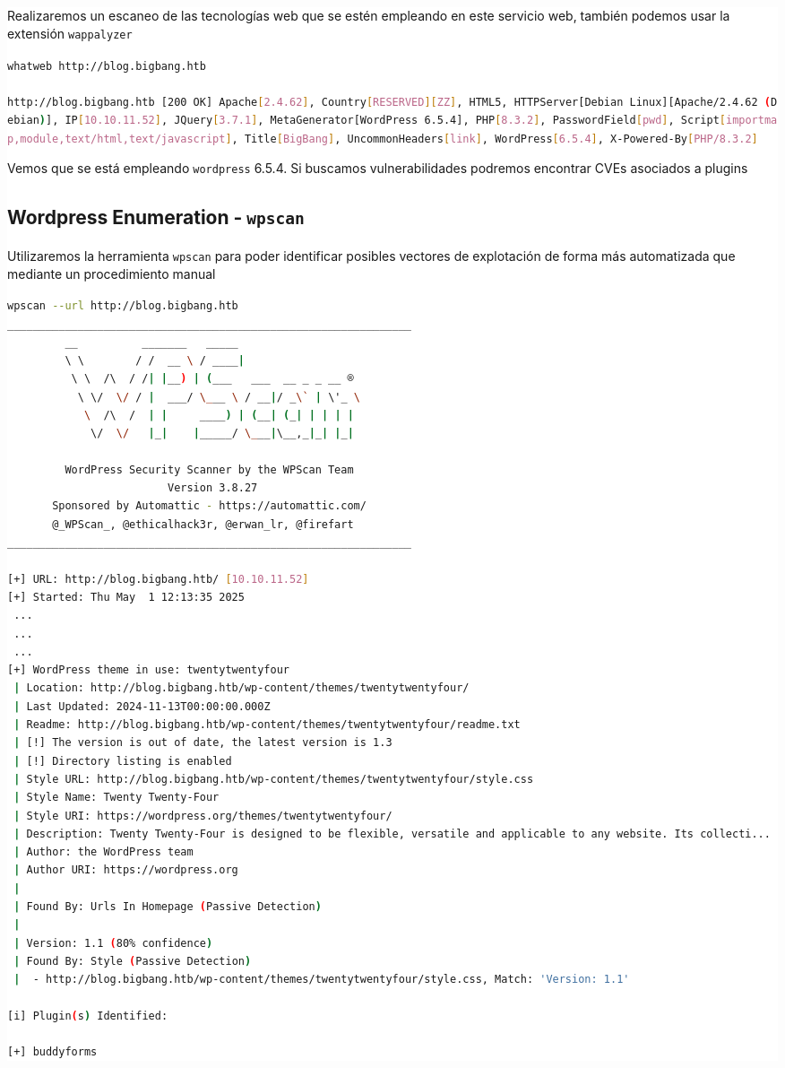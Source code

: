 Realizaremos un escaneo de las tecnologías web que se estén empleando en este servicio web, también podemos usar la extensión `wappalyzer`

~~~ bash
whatweb http://blog.bigbang.htb           

http://blog.bigbang.htb [200 OK] Apache[2.4.62], Country[RESERVED][ZZ], HTML5, HTTPServer[Debian Linux][Apache/2.4.62 (Debian)], IP[10.10.11.52], JQuery[3.7.1], MetaGenerator[WordPress 6.5.4], PHP[8.3.2], PasswordField[pwd], Script[importmap,module,text/html,text/javascript], Title[BigBang], UncommonHeaders[link], WordPress[6.5.4], X-Powered-By[PHP/8.3.2]
~~~

Vemos que se está empleando `wordpress` 6.5.4. Si buscamos vulnerabilidades podremos encontrar CVEs asociados a plugins


## Wordpress Enumeration - `wpscan`

Utilizaremos la herramienta `wpscan` para poder identificar posibles vectores de explotación de forma más automatizada que mediante un procedimiento manual

~~~ bash
wpscan --url http://blog.bigbang.htb                                                                                           
_______________________________________________________________
         __          _______   _____
         \ \        / /  __ \ / ____|
          \ \  /\  / /| |__) | (___   ___  __ _ _ __ ®
           \ \/  \/ / |  ___/ \___ \ / __|/ _\` | \'_ \
            \  /\  /  | |     ____) | (__| (_| | | | |
             \/  \/   |_|    |_____/ \___|\__,_|_| |_|

         WordPress Security Scanner by the WPScan Team
                         Version 3.8.27
       Sponsored by Automattic - https://automattic.com/
       @_WPScan_, @ethicalhack3r, @erwan_lr, @firefart
_______________________________________________________________

[+] URL: http://blog.bigbang.htb/ [10.10.11.52]
[+] Started: Thu May  1 12:13:35 2025
 ...
 ...
 ...
[+] WordPress theme in use: twentytwentyfour
 | Location: http://blog.bigbang.htb/wp-content/themes/twentytwentyfour/
 | Last Updated: 2024-11-13T00:00:00.000Z
 | Readme: http://blog.bigbang.htb/wp-content/themes/twentytwentyfour/readme.txt
 | [!] The version is out of date, the latest version is 1.3
 | [!] Directory listing is enabled
 | Style URL: http://blog.bigbang.htb/wp-content/themes/twentytwentyfour/style.css
 | Style Name: Twenty Twenty-Four
 | Style URI: https://wordpress.org/themes/twentytwentyfour/
 | Description: Twenty Twenty-Four is designed to be flexible, versatile and applicable to any website. Its collecti...
 | Author: the WordPress team
 | Author URI: https://wordpress.org
 |
 | Found By: Urls In Homepage (Passive Detection)
 |
 | Version: 1.1 (80% confidence)
 | Found By: Style (Passive Detection)
 |  - http://blog.bigbang.htb/wp-content/themes/twentytwentyfour/style.css, Match: 'Version: 1.1'

[i] Plugin(s) Identified:

[+] buddyforms
~~~